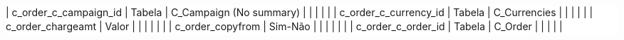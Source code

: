 |          c\_order\_c\_campaign\_id          |              Tabela               |    C\_Campaign (No summary)    |                    |                                                  |                                                                                                             |                                                                                                                                                                                                                                                                                                                                                                                                                                                                                                                                                                                                                                                                                                                                 |
|          c\_order\_c\_currency\_id          |              Tabela               |         C\_Currencies          |                    |                                                  |                                                                                                             |                                                                                                                                                                                                                                                                                                                                                                                                                                                                                                                                                                                                                                                                                                                                 |
|             c\_order\_chargeamt             |               Valor               |                                |                    |                                                  |                                                                                                             |                                                                                                                                                                                                                                                                                                                                                                                                                                                                                                                                                                                                                                                                                                                                 |
|             c\_order\_copyfrom              |              Sim-Não              |                                |                    |                                                  |                                                                                                             |                                                                                                                                                                                                                                                                                                                                                                                                                                                                                                                                                                                                                                                                                                                                 |
|           c\_order\_c\_order\_id            |              Tabela               |            C\_Order            |                    |                                                  |                                                                                                             |                                                                                                                                                                                                                                                                                                                                                                                                                                                                                                                                                                                                                                                                                                                                 |